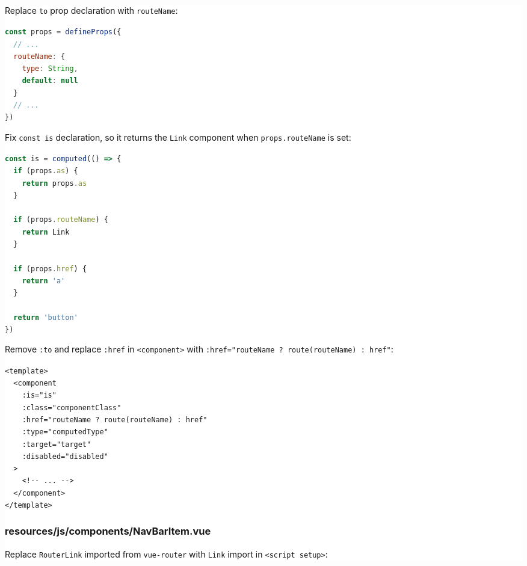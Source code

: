 Replace `to` prop declaration with `routeName`:

```javascript
const props = defineProps({
  // ...
  routeName: {
    type: String,
    default: null
  }
  // ...
})
```

Fix `const is` declaration, so it returns the `Link` component when `props.routeName` is set:

```javascript
const is = computed(() => {
  if (props.as) {
    return props.as
  }

  if (props.routeName) {
    return Link
  }

  if (props.href) {
    return 'a'
  }

  return 'button'
})
```

Remove `:to` and replace `:href` in `<component>` with `:href="routeName ? route(routeName) : href"`:

```vue
<template>
  <component
    :is="is"
    :class="componentClass"
    :href="routeName ? route(routeName) : href"
    :type="computedType"
    :target="target"
    :disabled="disabled"
  >
    <!-- ... -->
  </component>
</template>
```

### resources/js/components/NavBarItem.vue

Replace `RouterLink` imported from `vue-router` with `Link` import in `<script setup>`:
